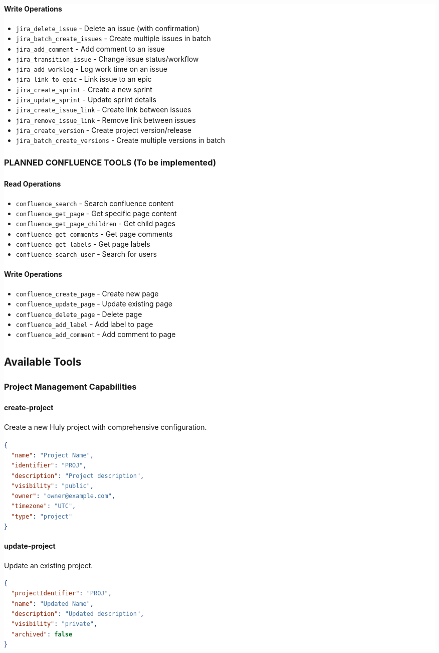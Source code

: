#### Write Operations
- `jira_delete_issue` - Delete an issue (with confirmation)
- `jira_batch_create_issues` - Create multiple issues in batch
- `jira_add_comment` - Add comment to an issue
- `jira_transition_issue` - Change issue status/workflow
- `jira_add_worklog` - Log work time on an issue
- `jira_link_to_epic` - Link issue to an epic
- `jira_create_sprint` - Create a new sprint
- `jira_update_sprint` - Update sprint details
- `jira_create_issue_link` - Create link between issues
- `jira_remove_issue_link` - Remove link between issues
- `jira_create_version` - Create project version/release
- `jira_batch_create_versions` - Create multiple versions in batch

### PLANNED CONFLUENCE TOOLS (To be implemented)

#### Read Operations
- `confluence_search` - Search confluence content
- `confluence_get_page` - Get specific page content
- `confluence_get_page_children` - Get child pages
- `confluence_get_comments` - Get page comments
- `confluence_get_labels` - Get page labels
- `confluence_search_user` - Search for users

#### Write Operations
- `confluence_create_page` - Create new page
- `confluence_update_page` - Update existing page
- `confluence_delete_page` - Delete page
- `confluence_add_label` - Add label to page
- `confluence_add_comment` - Add comment to page

## Available Tools

### Project Management Capabilities

#### create-project
Create a new Huly project with comprehensive configuration.
```json
{
  "name": "Project Name",
  "identifier": "PROJ",
  "description": "Project description",
  "visibility": "public",
  "owner": "owner@example.com",
  "timezone": "UTC",
  "type": "project"
}
```

#### update-project
Update an existing project.
```json
{
  "projectIdentifier": "PROJ",
  "name": "Updated Name",
  "description": "Updated description",
  "visibility": "private",
  "archived": false
}
```
